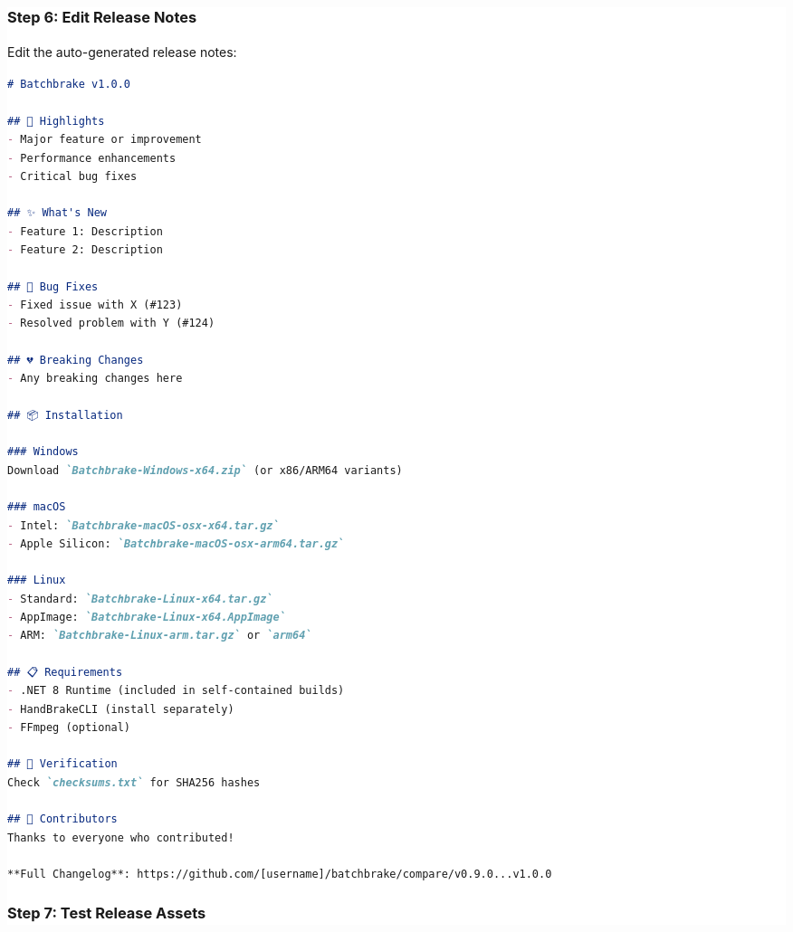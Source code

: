 ### Step 6: Edit Release Notes

Edit the auto-generated release notes:

```markdown
# Batchbrake v1.0.0

## 🎉 Highlights
- Major feature or improvement
- Performance enhancements
- Critical bug fixes

## ✨ What's New
- Feature 1: Description
- Feature 2: Description

## 🐛 Bug Fixes
- Fixed issue with X (#123)
- Resolved problem with Y (#124)

## 💔 Breaking Changes
- Any breaking changes here

## 📦 Installation

### Windows
Download `Batchbrake-Windows-x64.zip` (or x86/ARM64 variants)

### macOS
- Intel: `Batchbrake-macOS-osx-x64.tar.gz`
- Apple Silicon: `Batchbrake-macOS-osx-arm64.tar.gz`

### Linux
- Standard: `Batchbrake-Linux-x64.tar.gz`
- AppImage: `Batchbrake-Linux-x64.AppImage`
- ARM: `Batchbrake-Linux-arm.tar.gz` or `arm64`

## 📋 Requirements
- .NET 8 Runtime (included in self-contained builds)
- HandBrakeCLI (install separately)
- FFmpeg (optional)

## 🔐 Verification
Check `checksums.txt` for SHA256 hashes

## 👥 Contributors
Thanks to everyone who contributed!

**Full Changelog**: https://github.com/[username]/batchbrake/compare/v0.9.0...v1.0.0
```

### Step 7: Test Release Assets
